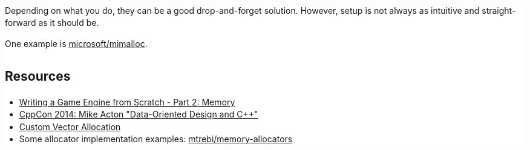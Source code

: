 Depending on what you do, they can be a good drop-and-forget solution. However, setup is not always as intuitive and straight-forward as it should be.

One example is [microsoft/mimalloc](https://github.com/microsoft/mimalloc "||blank").


## Resources
- [Writing a Game Engine from Scratch - Part 2: Memory](https://gamasutra.com/blogs/MichaelKissner/20151104/258271/Writing_a_Game_Engine_from_Scratch__Part_2_Memory.php)
- [CppCon 2014: Mike Acton "Data-Oriented Design and C++"](https://youtu.be/rX0ItVEVjHc?t=1830)
- [Custom Vector Allocation](https://www.gamasutra.com/blogs/ThomasYoung/20141002/226898/Custom_Vector_Allocation.php)
- Some allocator implementation examples: [mtrebi/memory-allocators](https://github.com/mtrebi/memory-allocators)

